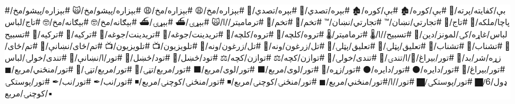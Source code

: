 #بې/کفایته/پرته/🍵
#بې/کوره/🏚
#بې/کوره/🏚
#بېره/تصدي/📳
#بېره/تصدي/📳
#بېزاره/مخ/😩
#بېزاره/مخ/😩
#بېزاره/پيشو/مخ/🙀
#بېزاره/پيشو/مخ/🙀
#بېړۍ/⛴
#بېړۍ/⛴
#بېګانه/مخ/🤓
#بېګانه/مخ/🤓
#تاج/لباس/l/پاچا/ملکه/👑
#تاج/👑
#تجارتي/نښان/™
#تجارتي/نښان/™
#تخم/🌱
#تخم/🌱
#ترمامیتر/🌡
#ترمامیتر/🌡
#تروه/کلچه/🥨
#تروه/کلچه/🥨
#تريدينت/جوغه/🔱
#تريدينت/جوغه/🔱
#ترکیه/🦃
#ترکیه/🦃
#تسبیح/l/لباس/غاړه/کۍ/لمونز/دین/📿
#تسبیح/📿
#تشناب/🚽
#تشناب/🚽
#تعلیق/پټلۍ/🚟
#تعلیق/پټلۍ/🚟
#تل/زرغون/ونه/🌲
#تل/زرغون/ونه/🌲
#تلویزیون/📺
#تلویزیون/📺
#تم/ځای/نښانې/🛑
#تم/ځای/نښانې/🛑
#تندی/خولۍ/لباس/l/تندۍ/🎩
#تندی/خولۍ/🎩
#توازن/کچه/⚖
#توازن/کچه/⚖
#تود/څښل/🍹
#تود/څښل/🍹
#تور/l/زړه/شر/بد/🖤
#تور/بیراغ/🏴
#تور/بیراغ/🏴
#تور/دايره/⚫
#تور/دايره/⚫
#تور/زړه/🖤
#تور/لوی/مربع/⬛
#تور/لوی/مربع/⬛
#تور/مربع/تڼۍ/🔲
#تور/مربع/تڼۍ/🔲
#تور/منځني/مربع/◼
#تور/منځني/مربع/◼
#تور/منځنۍ/کوچنۍ/مربع/◾
#تور/منځنۍ/کوچنۍ/مربع/◾
#تور/نب/✒
#تور/نب/✒
#تور/پوستکۍ/l/ډول/6/🏿
#تور/پوستکۍ/🏿
#تور/کوچنۍ/مربع/▪